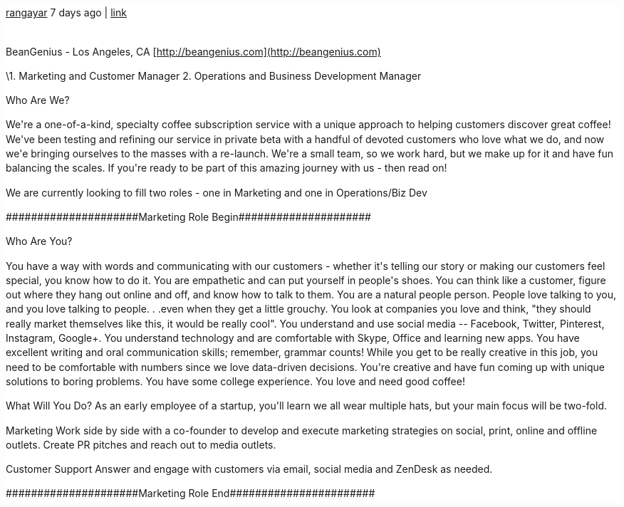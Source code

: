 [](vote?for=8255648&dir=up&whence=%69%74%65%6d%3f%69%64%3d%38%32%35%32%37%31%35)

[rangayar](user?id=rangayar) 7 days ago | [link](item?id=8255648)

\
 BeanGenius - Los Angeles, CA
[http://beangenius.com](http://beangenius.com)

\1. Marketing and Customer Manager 2. Operations and Business
Development Manager

Who Are We?

We're a one-of-a-kind, specialty coffee subscription service with a
unique approach to helping customers discover great coffee! We've been
testing and refining our service in private beta with a handful of
devoted customers who love what we do, and now we'e bringing ourselves
to the masses with a re-launch. We're a small team, so we work hard, but
we make up for it and have fun balancing the scales. If you're ready to
be part of this amazing journey with us - then read on!

We are currently looking to fill two roles - one in Marketing and one in
Operations/Biz Dev

\#\#\#\#\#\#\#\#\#\#\#\#\#\#\#\#\#\#\#\#\#Marketing Role
Begin\#\#\#\#\#\#\#\#\#\#\#\#\#\#\#\#\#\#\#\#\#

Who Are You?

You have a way with words and communicating with our customers - whether
it's telling our story or making our customers feel special, you know
how to do it. You are empathetic and can put yourself in people's shoes.
You can think like a customer, figure out where they hang out online and
off, and know how to talk to them. You are a natural people person.
People love talking to you, and you love talking to people. . .even when
they get a little grouchy. You look at companies you love and think,
"they should really market themselves like this, it would be really
cool". You understand and use social media -- Facebook, Twitter,
Pinterest, Instagram, Google+. You understand technology and are
comfortable with Skype, Office and learning new apps. You have excellent
writing and oral communication skills; remember, grammar counts! While
you get to be really creative in this job, you need to be comfortable
with numbers since we love data-driven decisions. You're creative and
have fun coming up with unique solutions to boring problems. You have
some college experience. You love and need good coffee!

What Will You Do? As an early employee of a startup, you'll learn we all
wear multiple hats, but your main focus will be two-fold.

Marketing Work side by side with a co-founder to develop and execute
marketing strategies on social, print, online and offline outlets.
Create PR pitches and reach out to media outlets.

Customer Support Answer and engage with customers via email, social
media and ZenDesk as needed.

\#\#\#\#\#\#\#\#\#\#\#\#\#\#\#\#\#\#\#\#\#Marketing Role
End\#\#\#\#\#\#\#\#\#\#\#\#\#\#\#\#\#\#\#\#\#\#\#
